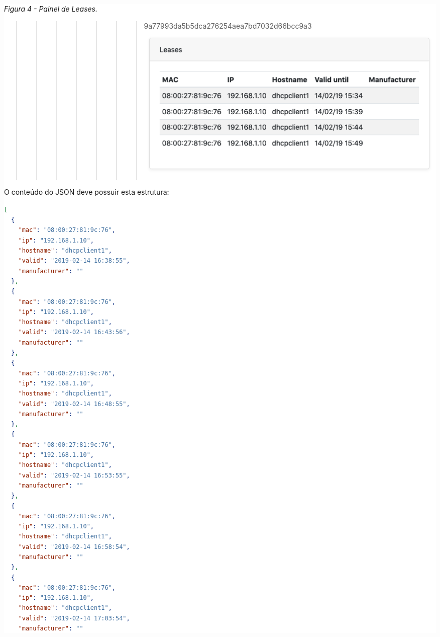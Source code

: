 *Figura 4 - Painel de Leases.*<br>
>>>>>>> 9a77993da5b5dca276254aea7bd7032d66bcc9a3
![Painel de Leases](assets/component-3.png)

O conteúdo do JSON deve possuir esta estrutura:

```json
[
  {
    "mac": "08:00:27:81:9c:76",
    "ip": "192.168.1.10",
    "hostname": "dhcpclient1",
    "valid": "2019-02-14 16:38:55",
    "manufacturer": ""
  },
  {
    "mac": "08:00:27:81:9c:76",
    "ip": "192.168.1.10",
    "hostname": "dhcpclient1",
    "valid": "2019-02-14 16:43:56",
    "manufacturer": ""
  },
  {
    "mac": "08:00:27:81:9c:76",
    "ip": "192.168.1.10",
    "hostname": "dhcpclient1",
    "valid": "2019-02-14 16:48:55",
    "manufacturer": ""
  },
  {
    "mac": "08:00:27:81:9c:76",
    "ip": "192.168.1.10",
    "hostname": "dhcpclient1",
    "valid": "2019-02-14 16:53:55",
    "manufacturer": ""
  },
  {
    "mac": "08:00:27:81:9c:76",
    "ip": "192.168.1.10",
    "hostname": "dhcpclient1",
    "valid": "2019-02-14 16:58:54",
    "manufacturer": ""
  },
  {
    "mac": "08:00:27:81:9c:76",
    "ip": "192.168.1.10",
    "hostname": "dhcpclient1",
    "valid": "2019-02-14 17:03:54",
    "manufacturer": ""
```
